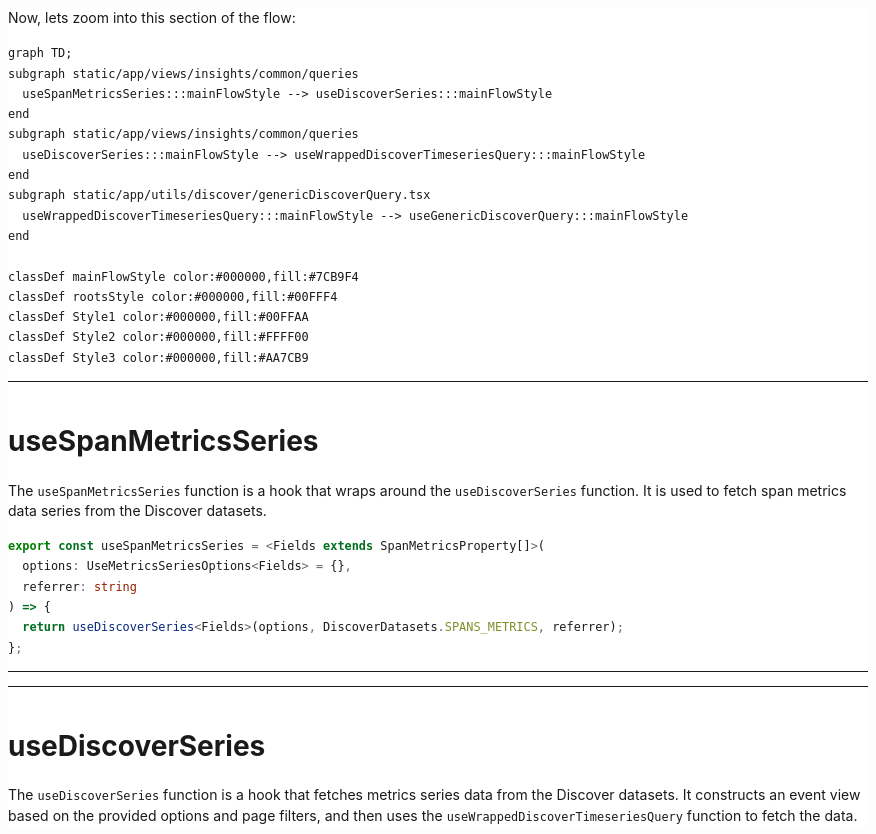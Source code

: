 
</SwmSnippet>

Now, lets zoom into this section of the flow:

```mermaid
graph TD;
subgraph static/app/views/insights/common/queries
  useSpanMetricsSeries:::mainFlowStyle --> useDiscoverSeries:::mainFlowStyle
end
subgraph static/app/views/insights/common/queries
  useDiscoverSeries:::mainFlowStyle --> useWrappedDiscoverTimeseriesQuery:::mainFlowStyle
end
subgraph static/app/utils/discover/genericDiscoverQuery.tsx
  useWrappedDiscoverTimeseriesQuery:::mainFlowStyle --> useGenericDiscoverQuery:::mainFlowStyle
end

classDef mainFlowStyle color:#000000,fill:#7CB9F4
classDef rootsStyle color:#000000,fill:#00FFF4
classDef Style1 color:#000000,fill:#00FFAA
classDef Style2 color:#000000,fill:#FFFF00
classDef Style3 color:#000000,fill:#AA7CB9
```

<SwmSnippet path="/static/app/views/insights/common/queries/useDiscoverSeries.ts" line="30">

---

# useSpanMetricsSeries

The `useSpanMetricsSeries` function is a hook that wraps around the `useDiscoverSeries` function. It is used to fetch span metrics data series from the Discover datasets.

```typescript
export const useSpanMetricsSeries = <Fields extends SpanMetricsProperty[]>(
  options: UseMetricsSeriesOptions<Fields> = {},
  referrer: string
) => {
  return useDiscoverSeries<Fields>(options, DiscoverDatasets.SPANS_METRICS, referrer);
};
```

---

</SwmSnippet>

<SwmSnippet path="/static/app/views/insights/common/queries/useDiscoverSeries.ts" line="56">

---

# useDiscoverSeries

The `useDiscoverSeries` function is a hook that fetches metrics series data from the Discover datasets. It constructs an event view based on the provided options and page filters, and then uses the `useWrappedDiscoverTimeseriesQuery` function to fetch the data.
